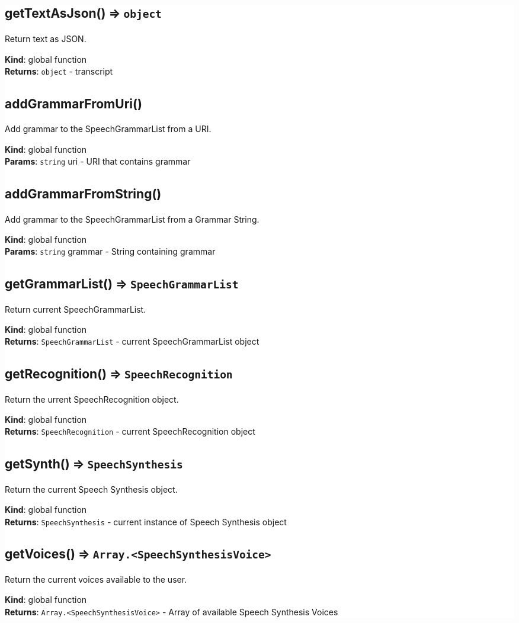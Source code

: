 ## getTextAsJson() ⇒ <code>object</code>
Return text as JSON.

**Kind**: global function  
**Returns**: <code>object</code> - transcript  
<a name="addGrammarFromUri"></a>

## addGrammarFromUri()
Add grammar to the SpeechGrammarList from a URI.

**Kind**: global function  
**Params**: <code>string</code> uri - URI that contains grammar  
<a name="addGrammarFromString"></a>

## addGrammarFromString()
Add grammar to the SpeechGrammarList from a Grammar String.

**Kind**: global function  
**Params**: <code>string</code> grammar - String containing grammar  
<a name="getGrammarList"></a>

## getGrammarList() ⇒ <code>SpeechGrammarList</code>
Return current SpeechGrammarList.

**Kind**: global function  
**Returns**: <code>SpeechGrammarList</code> - current SpeechGrammarList object  
<a name="getRecognition"></a>

## getRecognition() ⇒ <code>SpeechRecognition</code>
Return the urrent SpeechRecognition object.

**Kind**: global function  
**Returns**: <code>SpeechRecognition</code> - current SpeechRecognition object  
<a name="getSynth"></a>

## getSynth() ⇒ <code>SpeechSynthesis</code>
Return the current Speech Synthesis object.

**Kind**: global function  
**Returns**: <code>SpeechSynthesis</code> - current instance of Speech Synthesis object  
<a name="getVoices"></a>

## getVoices() ⇒ <code>Array.&lt;SpeechSynthesisVoice&gt;</code>
Return the current voices available to the user.

**Kind**: global function  
**Returns**: <code>Array.&lt;SpeechSynthesisVoice&gt;</code> - Array of available Speech Synthesis Voices  
<a name="setSpeechText"></a>
